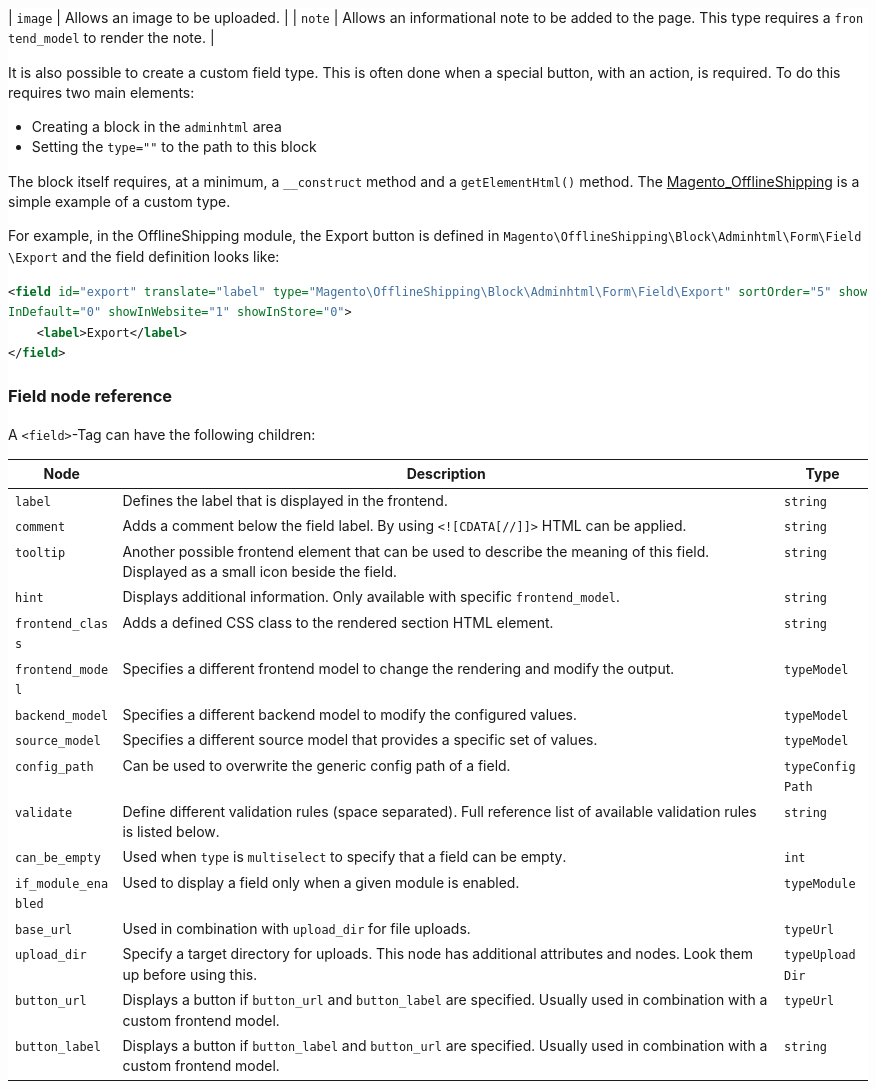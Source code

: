 | `image`         | Allows an image to be uploaded.                                                                                                                                                                                                                                                                                                                                   |
| `note`          | Allows an informational note to be added to the page. This type requires a `frontend_model` to render the note. |

It is also possible to create a custom field type. This is often done when a special button, with an action, is required. To do this requires two main elements:

-  Creating a block in the `adminhtml` area
-  Setting the `type=""` to the path to this block

The block itself requires, at a minimum, a `__construct` method and a `getElementHtml()` method. The [Magento_OfflineShipping](https://github.com/magento/magento2/blob/2.4/app/code/Magento/OfflineShipping) is a simple example of a custom type.

For example, in the OfflineShipping module, the Export button is defined in `Magento\OfflineShipping\Block\Adminhtml\Form\Field\Export` and the field definition looks like:

```xml
<field id="export" translate="label" type="Magento\OfflineShipping\Block\Adminhtml\Form\Field\Export" sortOrder="5" showInDefault="0" showInWebsite="1" showInStore="0">
    <label>Export</label>
</field>
```

### Field node reference

A `<field>`-Tag can have the following children:

| Node                        | Description                                                                                                                                                                               | Type             |
|-----------------------------|-------------------------------------------------------------------------------------------------------------------------------------------------------------------------------------------|------------------|
| `label`                     | Defines the label that is displayed in the frontend.                                                                                                                                      | `string`         |
| `comment`                   | Adds a comment below the field label. By using `<![CDATA[//]]>` HTML can be applied.                                                                                                      | `string`         |
| `tooltip`                   | Another possible frontend element that can be used to describe the meaning of this field. Displayed as a small icon beside the field.                                        | `string`         |
| `hint`                      | Displays additional information. Only available with specific `frontend_model`.                                                                                                           | `string`         |
| `frontend_class`            | Adds a defined CSS class to the rendered section HTML element.                                                                                                                            | `string`         |
| `frontend_model`            | Specifies a different frontend model to change the rendering and modify the output.                                                                                                       | `typeModel`      |
| `backend_model`             | Specifies a different backend model to modify the configured values.                                                                                                                      | `typeModel`      |
| `source_model`              | Specifies a different source model that provides a specific set of values.                                                                                                                | `typeModel`      |
| `config_path`               | Can be used to overwrite the generic config path of a field.                                                                                                                              | `typeConfigPath` |
| `validate`                  | Define different validation rules (space separated). Full reference list of available validation rules is listed below.                                                                   | `string`         |
| `can_be_empty`              | Used when `type` is `multiselect` to specify that a field can be empty.                                                                                                                   | `int`            |
| `if_module_enabled`         | Used to display a field only when a given module is enabled.                                                                                                                              | `typeModule`     |
| `base_url`                  | Used in combination with `upload_dir` for file uploads.                                                                                                                                   | `typeUrl`        |
| `upload_dir`                | Specify a target directory for uploads. This node has additional attributes and nodes. Look them up before using this.                                                                    | `typeUploadDir`  |
| `button_url`                | Displays a button if `button_url` and `button_label` are specified. Usually used in combination with a custom frontend model.                                                             | `typeUrl`        |
| `button_label`              | Displays a button if `button_label` and `button_url` are specified. Usually used in combination with a custom frontend model.                                                             | `string`         |